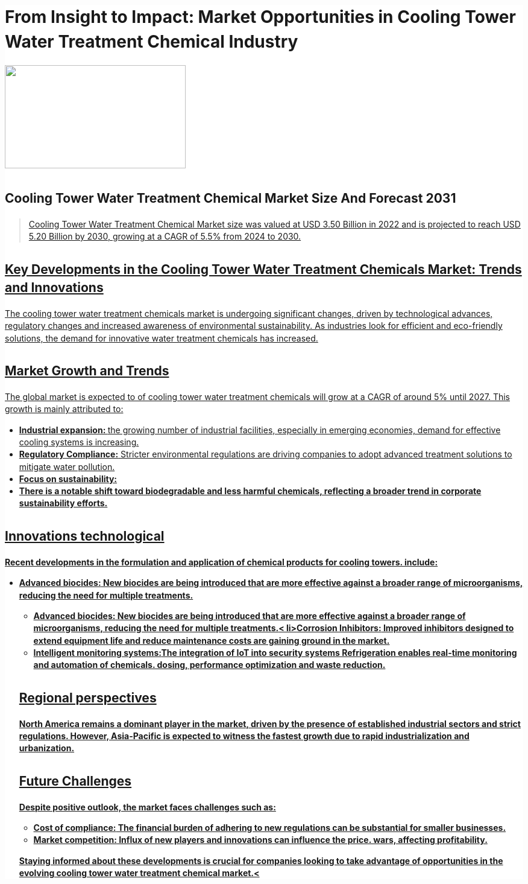 <h1>From Insight to Impact: Market Opportunities in Cooling Tower Water Treatment Chemical Industry</h1><img src="https://ffe5etoiles.com/wp-content/uploads/2025/01/MST7-300x171.png" alt="" width="300" height="171" class="aligncenter size-medium wp-image-105565" /><h2>Cooling Tower Water Treatment Chemical Market Size And Forecast 2031</h2><blockquote><p><p><a href="https://www.verifiedmarketreports.com/download-sample/?rid=691050&utm_source=Github&utm_medium=391" target="_blank">Cooling Tower Water Treatment Chemical Market size was valued at USD 3.50 Billion in 2022 and is projected to reach USD 5.20 Billion by 2030, growing at a CAGR of 5.5% from 2024 to 2030.</strong></span></p></p></blockquote><h2>Key Developments in the Cooling Tower Water Treatment Chemicals Market: Trends and Innovations</h2><p>The cooling tower water treatment chemicals market is undergoing significant changes, driven by technological advances, regulatory changes and increased awareness of environmental sustainability. As industries look for efficient and eco-friendly solutions, the demand for innovative water treatment chemicals has increased.</p><h2>Market Growth and Trends</h2><p>The global market is expected to of cooling tower water treatment chemicals will grow at a CAGR of around 5% until 2027. This growth is mainly attributed to:</p><ul><li><strong>Industrial expansion: </strong> the growing number of industrial facilities, especially in emerging economies, demand for effective cooling systems is increasing.</li><li><strong>Regulatory Compliance:</strong> Stricter environmental regulations are driving companies to adopt advanced treatment solutions to mitigate water pollution.</li><li><strong>Focus on sustainability:</li><li><strong>There is a notable shift toward biodegradable and less harmful chemicals, reflecting a broader trend in corporate sustainability efforts. </li></ul><h2>Innovations technological</h2><p>Recent developments in the formulation and application of chemical products for cooling towers. include:</p><ul><li><strong>Advanced biocides:</strong> New biocides are being introduced that are more effective against a broader range of microorganisms, reducing the need for multiple treatments.</p><ul><li><strong>Advanced biocides:</strong> New biocides are being introduced that are more effective against a broader range of microorganisms, reducing the need for multiple treatments.</ li>< li><strong>Corrosion Inhibitors:</strong> Improved inhibitors designed to extend equipment life and reduce maintenance costs are gaining ground in the market.</li><li><strong> Intelligent monitoring systems:</strong>The integration of IoT into security systems Refrigeration enables real-time monitoring and automation of chemicals. dosing, performance optimization and waste reduction. </li></ul><h2>Regional perspectives</h2><p>North America remains a dominant player in the market, driven by the presence of established industrial sectors and strict regulations. However, Asia-Pacific is expected to witness the fastest growth due to rapid industrialization and urbanization.</p><h2>Future Challenges</h2><p>Despite positive outlook, the market faces challenges such as:</p ><ul><li><strong>Cost of compliance:</strong> The financial burden of adhering to new regulations can be substantial for smaller businesses.</li><li><strong >Market competition:</strong> Influx of new players and innovations can influence the price. wars, affecting profitability. </li></ul><p>Staying informed about these developments is crucial for companies looking to take advantage of opportunities in the evolving cooling tower water treatment chemical market.<